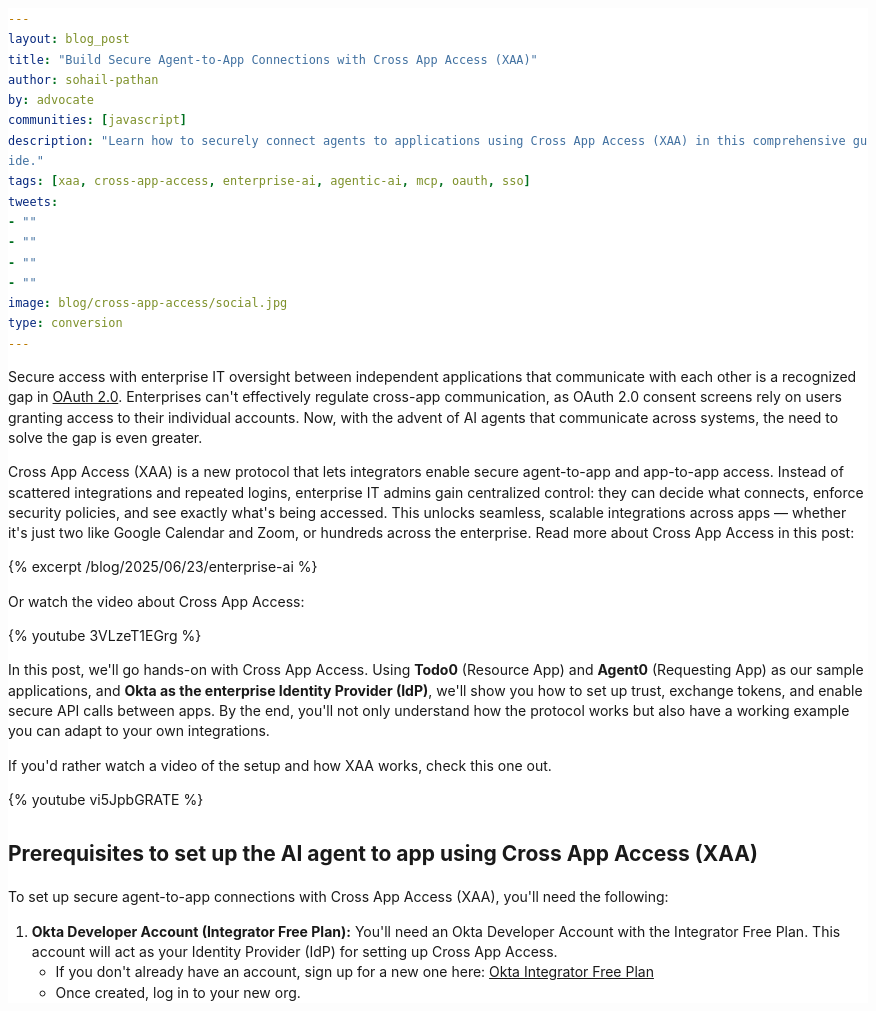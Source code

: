 ```yaml
---
layout: blog_post
title: "Build Secure Agent-to-App Connections with Cross App Access (XAA)"
author: sohail-pathan
by: advocate
communities: [javascript]
description: "Learn how to securely connect agents to applications using Cross App Access (XAA) in this comprehensive guide."
tags: [xaa, cross-app-access, enterprise-ai, agentic-ai, mcp, oauth, sso]
tweets:
- ""
- ""
- ""
- ""
image: blog/cross-app-access/social.jpg
type: conversion
---
```


Secure access with enterprise IT oversight between independent applications that communicate with each other is a recognized gap in [OAuth 2.0](https://developer.okta.com/docs/concepts/oauth-openid/). Enterprises can't effectively regulate cross-app communication, as OAuth 2.0 consent screens rely on users granting access to their individual accounts. Now, with the advent of AI agents that communicate across systems, the need to solve the gap is even greater.

Cross App Access (XAA) is a new protocol that lets integrators enable secure agent-to-app and app-to-app access. Instead of scattered integrations and repeated logins, enterprise IT admins gain centralized control: they can decide what connects, enforce security policies, and see exactly what's being accessed. This unlocks seamless, scalable integrations across apps — whether it's just two like Google Calendar and Zoom, or hundreds across the enterprise. Read more about Cross App Access in this post:

{% excerpt /blog/2025/06/23/enterprise-ai %}

Or watch the video about Cross App Access:

{% youtube 3VLzeT1EGrg %}

In this post, we'll go hands-on with Cross App Access. Using **Todo0** (Resource App) and **Agent0** (Requesting App) as our sample applications, and **Okta as the enterprise Identity Provider (IdP)**, we'll show you how to set up trust, exchange tokens, and enable secure API calls between apps. By the end, you'll not only understand how the protocol works but also have a working example you can adapt to your own integrations.

If you'd rather watch a video of the setup and how XAA works, check this one out.

{% youtube vi5JpbGRATE %}

## Prerequisites to set up the AI agent to app using Cross App Access (XAA)

To set up secure agent-to-app connections with Cross App Access (XAA), you'll need the following:

1. **Okta Developer Account (Integrator Free Plan):** You'll need an Okta Developer Account with the Integrator Free Plan. This account will act as your Identity Provider (IdP) for setting up Cross App Access.  
   * If you don't already have an account, sign up for a new one here: [Okta Integrator Free Plan](https://developer.okta.com/signup)  
   * Once created, log in to your new org.
